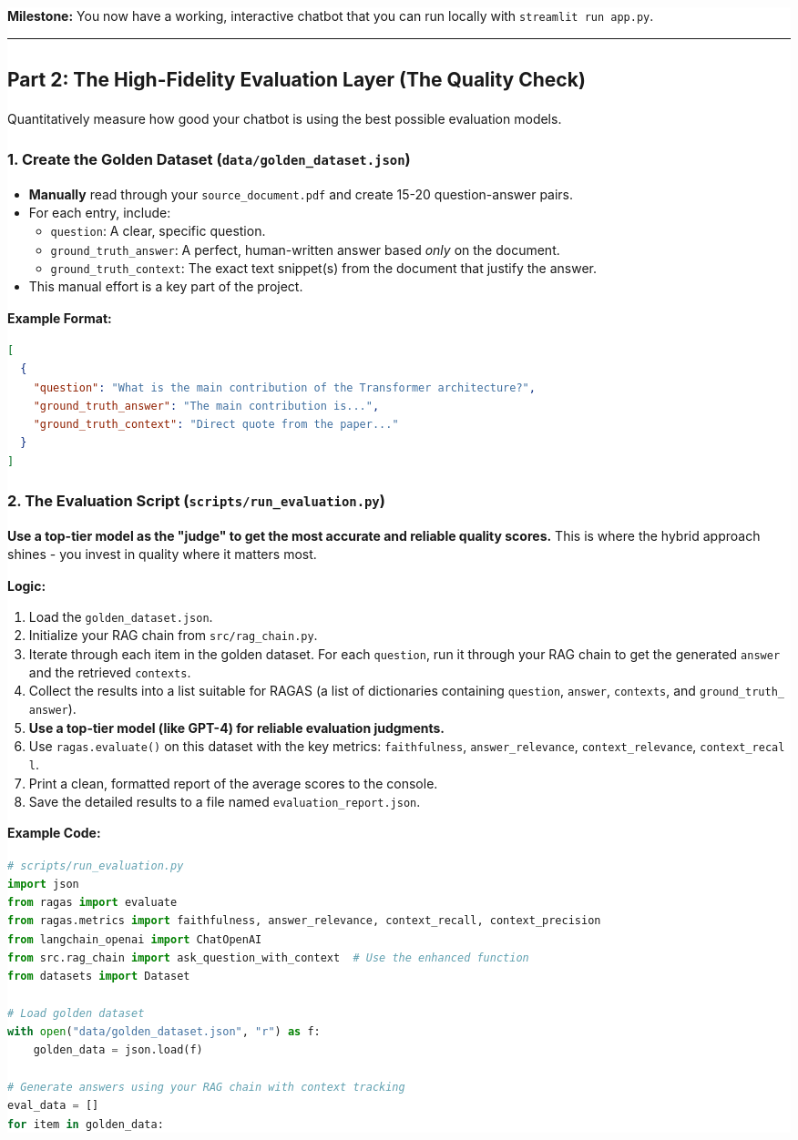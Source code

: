 **Milestone:** You now have a working, interactive chatbot that you can run locally with `streamlit run app.py`.

---

## Part 2: The High-Fidelity Evaluation Layer (The Quality Check)

Quantitatively measure how good your chatbot is using the best possible evaluation models.

### 1. Create the Golden Dataset (`data/golden_dataset.json`)

- **Manually** read through your `source_document.pdf` and create 15-20 question-answer pairs.
- For each entry, include:
  - `question`: A clear, specific question.
  - `ground_truth_answer`: A perfect, human-written answer based *only* on the document.
  - `ground_truth_context`: The exact text snippet(s) from the document that justify the answer.
- This manual effort is a key part of the project.

**Example Format:**
```json
[
  {
    "question": "What is the main contribution of the Transformer architecture?",
    "ground_truth_answer": "The main contribution is...",
    "ground_truth_context": "Direct quote from the paper..."
  }
]
```

### 2. The Evaluation Script (`scripts/run_evaluation.py`)

**Use a top-tier model as the "judge" to get the most accurate and reliable quality scores.** This is where the hybrid approach shines - you invest in quality where it matters most.

**Logic:**
1. Load the `golden_dataset.json`.
2. Initialize your RAG chain from `src/rag_chain.py`.
3. Iterate through each item in the golden dataset. For each `question`, run it through your RAG chain to get the generated `answer` and the retrieved `contexts`.
4. Collect the results into a list suitable for RAGAS (a list of dictionaries containing `question`, `answer`, `contexts`, and `ground_truth_answer`).
5. **Use a top-tier model (like GPT-4) for reliable evaluation judgments.**
6. Use `ragas.evaluate()` on this dataset with the key metrics: `faithfulness`, `answer_relevance`, `context_relevance`, `context_recall`.
7. Print a clean, formatted report of the average scores to the console.
8. Save the detailed results to a file named `evaluation_report.json`.

**Example Code:**
```python
# scripts/run_evaluation.py
import json
from ragas import evaluate
from ragas.metrics import faithfulness, answer_relevance, context_recall, context_precision
from langchain_openai import ChatOpenAI
from src.rag_chain import ask_question_with_context  # Use the enhanced function
from datasets import Dataset

# Load golden dataset
with open("data/golden_dataset.json", "r") as f:
    golden_data = json.load(f)

# Generate answers using your RAG chain with context tracking
eval_data = []
for item in golden_data:
```